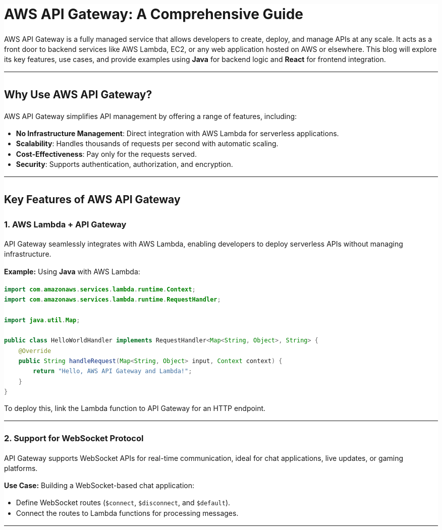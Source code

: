 # AWS API Gateway: A Comprehensive Guide

AWS API Gateway is a fully managed service that allows developers to create, deploy, and manage APIs at any scale. It acts as a front door to backend services like AWS Lambda, EC2, or any web application hosted on AWS or elsewhere. This blog will explore its key features, use cases, and provide examples using **Java** for backend logic and **React** for frontend integration.

---

## **Why Use AWS API Gateway?**

AWS API Gateway simplifies API management by offering a range of features, including:
- **No Infrastructure Management**: Direct integration with AWS Lambda for serverless applications.
- **Scalability**: Handles thousands of requests per second with automatic scaling.
- **Cost-Effectiveness**: Pay only for the requests served.
- **Security**: Supports authentication, authorization, and encryption.

---

## **Key Features of AWS API Gateway**

### **1. AWS Lambda + API Gateway**
API Gateway seamlessly integrates with AWS Lambda, enabling developers to deploy serverless APIs without managing infrastructure.

**Example:**
Using **Java** with AWS Lambda:
```java
import com.amazonaws.services.lambda.runtime.Context;
import com.amazonaws.services.lambda.runtime.RequestHandler;

import java.util.Map;

public class HelloWorldHandler implements RequestHandler<Map<String, Object>, String> {
    @Override
    public String handleRequest(Map<String, Object> input, Context context) {
        return "Hello, AWS API Gateway and Lambda!";
    }
}
```

To deploy this, link the Lambda function to API Gateway for an HTTP endpoint.

---

### **2. Support for WebSocket Protocol**
API Gateway supports WebSocket APIs for real-time communication, ideal for chat applications, live updates, or gaming platforms.

**Use Case:**
Building a WebSocket-based chat application:
- Define WebSocket routes (`$connect`, `$disconnect`, and `$default`).
- Connect the routes to Lambda functions for processing messages.

---